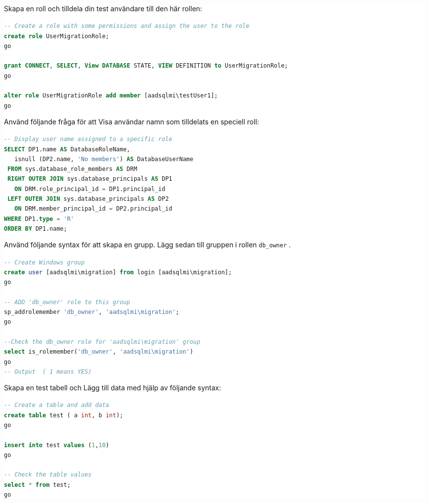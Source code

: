 Skapa en roll och tilldela din test användare till den här rollen:

```sql
-- Create a role with some permissions and assign the user to the role
create role UserMigrationRole;
go

grant CONNECT, SELECT, View DATABASE STATE, VIEW DEFINITION to UserMigrationRole;
go

alter role UserMigrationRole add member [aadsqlmi\testUser1];
go
```

Använd följande fråga för att Visa användar namn som tilldelats en speciell roll:

```sql
-- Display user name assigned to a specific role
SELECT DP1.name AS DatabaseRoleName,
   isnull (DP2.name, 'No members') AS DatabaseUserName
 FROM sys.database_role_members AS DRM
 RIGHT OUTER JOIN sys.database_principals AS DP1
   ON DRM.role_principal_id = DP1.principal_id
 LEFT OUTER JOIN sys.database_principals AS DP2
   ON DRM.member_principal_id = DP2.principal_id
WHERE DP1.type = 'R'
ORDER BY DP1.name;
```

Använd följande syntax för att skapa en grupp. Lägg sedan till gruppen i rollen `db_owner` .

```sql
-- Create Windows group
create user [aadsqlmi\migration] from login [aadsqlmi\migration];
go

-- ADD 'db_owner' role to this group
sp_addrolemember 'db_owner', 'aadsqlmi\migration';
go

--Check the db_owner role for 'aadsqlmi\migration' group
select is_rolemember('db_owner', 'aadsqlmi\migration')
go
-- Output  ( 1 means YES)
```

Skapa en test tabell och Lägg till data med hjälp av följande syntax:

```sql
-- Create a table and add data
create table test ( a int, b int);
go

insert into test values (1,10)
go

-- Check the table values
select * from test;
go
```
